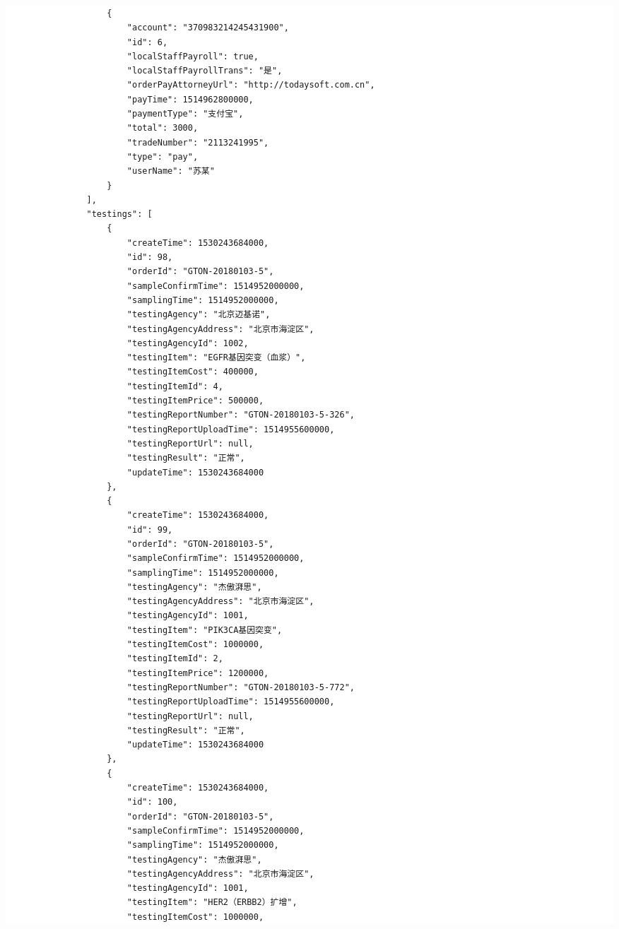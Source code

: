 						{
							"account": "370983214245431900",
							"id": 6,
							"localStaffPayroll": true,
							"localStaffPayrollTrans": "是",
							"orderPayAttorneyUrl": "http://todaysoft.com.cn",
							"payTime": 1514962800000,
							"paymentType": "支付宝",
							"total": 3000,
							"tradeNumber": "2113241995",
							"type": "pay",
							"userName": "苏某"
						}
					],
					"testings": [
						{
							"createTime": 1530243684000,
							"id": 98,
							"orderId": "GTON-20180103-5",
							"sampleConfirmTime": 1514952000000,
							"samplingTime": 1514952000000,
							"testingAgency": "北京迈基诺",
							"testingAgencyAddress": "北京市海淀区",
							"testingAgencyId": 1002,
							"testingItem": "EGFR基因突变（血浆）",
							"testingItemCost": 400000,
							"testingItemId": 4,
							"testingItemPrice": 500000,
							"testingReportNumber": "GTON-20180103-5-326",
							"testingReportUploadTime": 1514955600000,
							"testingReportUrl": null,
							"testingResult": "正常",
							"updateTime": 1530243684000
						},
						{
							"createTime": 1530243684000,
							"id": 99,
							"orderId": "GTON-20180103-5",
							"sampleConfirmTime": 1514952000000,
							"samplingTime": 1514952000000,
							"testingAgency": "杰傲湃思",
							"testingAgencyAddress": "北京市海淀区",
							"testingAgencyId": 1001,
							"testingItem": "PIK3CA基因突变",
							"testingItemCost": 1000000,
							"testingItemId": 2,
							"testingItemPrice": 1200000,
							"testingReportNumber": "GTON-20180103-5-772",
							"testingReportUploadTime": 1514955600000,
							"testingReportUrl": null,
							"testingResult": "正常",
							"updateTime": 1530243684000
						},
						{
							"createTime": 1530243684000,
							"id": 100,
							"orderId": "GTON-20180103-5",
							"sampleConfirmTime": 1514952000000,
							"samplingTime": 1514952000000,
							"testingAgency": "杰傲湃思",
							"testingAgencyAddress": "北京市海淀区",
							"testingAgencyId": 1001,
							"testingItem": "HER2（ERBB2）扩增",
							"testingItemCost": 1000000,
